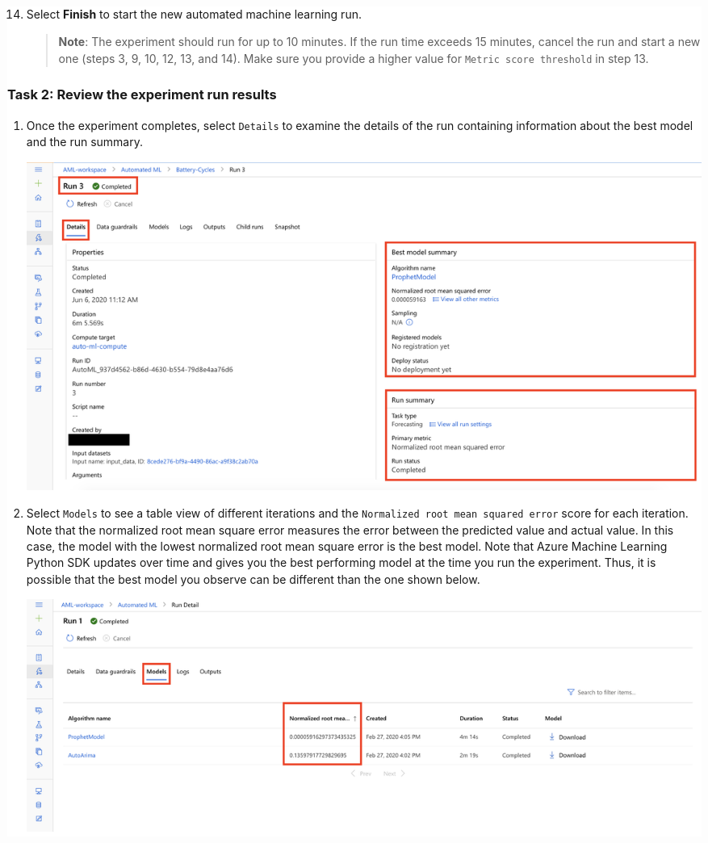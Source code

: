 14. Select **Finish** to start the new automated machine learning run.

    > **Note**: The experiment should run for up to 10 minutes. If the run time exceeds 15 minutes, cancel the run and start a new one (steps 3, 9, 10, 12, 13, and 14). Make sure you provide a higher value for `Metric score threshold` in step 13.

### Task 2: Review the experiment run results

1. Once the experiment completes, select `Details` to examine the details of the run containing information about the best model and the run summary.

   ![The Run Detail screen of Run 1 indicates it has completed. The Details tab is selected where the the best model, ProphetModel, is indicated along with the run summary.](images/automl-review-run-01.png 'Run details - best model and summary')

2. Select `Models` to see a table view of different iterations and the `Normalized root mean squared error` score for each iteration. Note that the normalized root mean square error measures the error between the predicted value and actual value. In this case, the model with the lowest normalized root mean square error is the best model. Note that Azure Machine Learning Python SDK updates over time and gives you the best performing model at the time you run the experiment. Thus, it is possible that the best model you observe can be different than the one shown below.

    ![The Run Detail screen of Run 1 is displayed with the Models tab selected. A table of algorithms is displayed with the values for Normalized root mean squared error highlighted.](images/automl-review-run-02.png 'Run Details - Models with their associated primary metric values')
